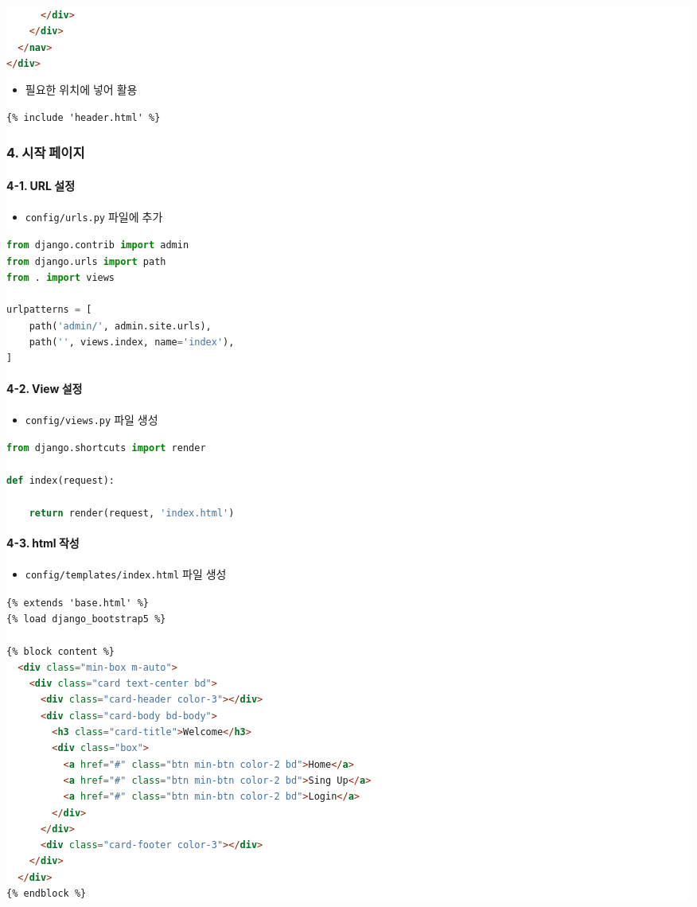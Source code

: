 ```html
      </div>
    </div>
  </nav>
</div>
```

- 필요한 위치에 넣어 활용

```html
{% include 'header.html' %}
```



### 4. 시작 페이지

#### 4-1. URL 설정

- `config/urls.py` 파일에 추가

```python
from django.contrib import admin
from django.urls import path
from . import views

urlpatterns = [
    path('admin/', admin.site.urls),
    path('', views.index, name='index'),
]
```

#### 4-2. View 설정

- `config/views.py` 파일 생성

```python
from django.shortcuts import render

def index(request):

    return render(request, 'index.html')
```

#### 4-3. html 작성

- `config/templates/index.html` 파일 생성

```html
{% extends 'base.html' %}
{% load django_bootstrap5 %}

{% block content %}
  <div class="min-box m-auto">
    <div class="card text-center bd">
      <div class="card-header color-3"></div>
      <div class="card-body bd-body">
        <h3 class="card-title">Welcome</h3>
        <div class="box">
          <a href="#" class="btn min-btn color-2 bd">Home</a>
          <a href="#" class="btn min-btn color-2 bd">Sing Up</a>
          <a href="#" class="btn min-btn color-2 bd">Login</a>
        </div>
      </div>
      <div class="card-footer color-3"></div>
    </div>
  </div>
{% endblock %}
```

